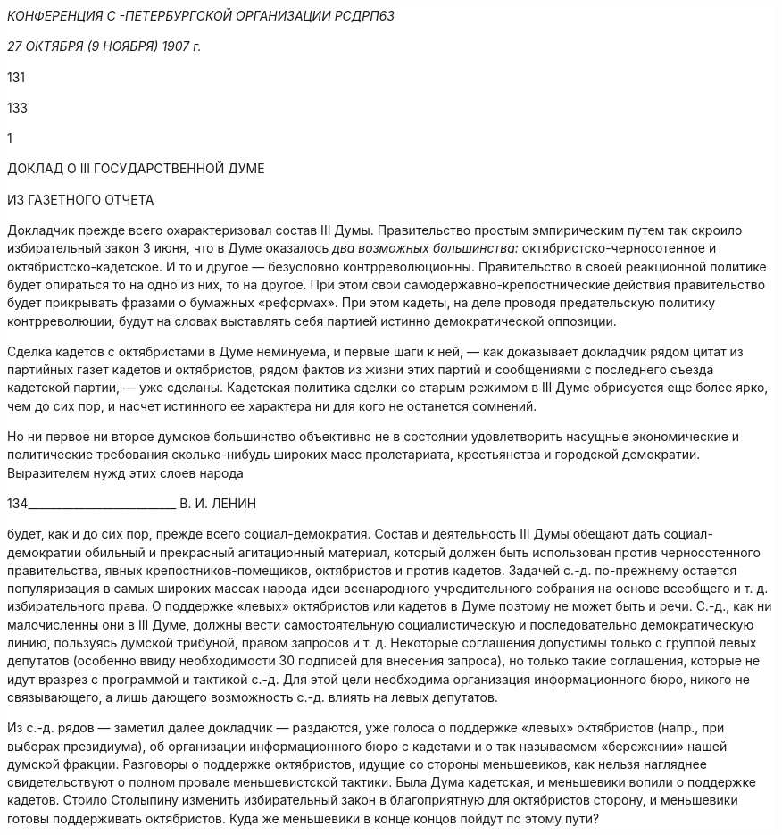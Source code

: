 _КОНФЕРЕНЦИЯ_ _С -ПЕТЕРБУРГСКОЙ ОРГАНИЗАЦИИ РСДРП63_

_27 ОКТЯБРЯ (9 НОЯБРЯ) 1907 г._

  

131

  

133

1

ДОКЛАД О III ГОСУДАРСТВЕННОЙ ДУМЕ

ИЗ ГАЗЕТНОГО ОТЧЕТА

Докладчик прежде всего охарактеризовал состав III Думы. Правительство простым эмпирическим путем так скроило избирательный закон 3 июня, что в Думе оказалось _два возможных большинства:_ октябристско-черносотенное и октябристско-кадетское. И то и другое — безусловно контрреволюционны. Правительство в своей реакционной политике будет опираться то на одно из них, то на другое. При этом свои самодержав­но-крепостнические действия правительство будет прикрывать фразами о бумажных «реформах». При этом кадеты, на деле проводя предательскую политику контрреволю­ции, будут на словах выставлять себя партией истинно демократической оппозиции.

Сделка кадетов с октябристами в Думе неминуема, и первые шаги к ней, — как до­казывает докладчик рядом цитат из партийных газет кадетов и октябристов, рядом фак­тов из жизни этих партий и сообщениями с последнего съезда кадетской партии, — уже сделаны. Кадетская политика сделки со старым режимом в III Думе обрисуется еще бо­лее ярко, чем до сих пор, и насчет истинного ее характера ни для кого не останется со­мнений.

Но ни первое ни второе думское большинство объективно не в состоянии удовле­творить насущные экономические и политические требования сколько-нибудь широких масс пролетариата, крестьянства и городской демократии. Выразителем нужд этих сло­ев народа

  

134__________________________ В. И. ЛЕНИН

будет, как и до сих пор, прежде всего социал-демократия. Состав и деятельность III Думы обещают дать социал-демократии обильный и прекрасный агитационный мате­риал, который должен быть использован против черносотенного правительства, явных крепостников-помещиков, октябристов и против кадетов. Задачей с.-д. по-прежнему остается популяризация в самых широких массах народа идеи всенародного учреди­тельного собрания на основе всеобщего и т. д. избирательного права. О поддержке «ле­вых» октябристов или кадетов в Думе поэтому не может быть и речи. С.-д., как ни ма­лочисленны они в III Думе, должны вести самостоятельную социалистическую и по­следовательно демократическую линию, пользуясь думской трибуной, правом запросов и т. д. Некоторые соглашения допустимы только с группой левых депутатов (особенно ввиду необходимости 30 подписей для внесения запроса), но только такие соглашения, которые не идут вразрез с программой и тактикой с.-д. Для этой цели необходима орга­низация информационного бюро, никого не связывающего, а лишь дающего возмож­ность с.-д. влиять на левых депутатов.

Из с.-д. рядов — заметил далее докладчик — раздаются, уже голоса о поддержке «левых» октябристов (напр., при выборах президиума), об организации информацион­ного бюро с кадетами и о так называемом «бережении» нашей думской фракции. Раз­говоры о поддержке октябристов, идущие со стороны меньшевиков, как нельзя нагляд­нее свидетельствуют о полном провале меньшевистской тактики. Была Дума кадетская, и меньшевики вопили о поддержке кадетов. Стоило Столыпину изменить избиратель­ный закон в благоприятную для октябристов сторону, и меньшевики готовы поддержи­вать октябристов. Куда же меньшевики в конце концов пойдут по этому пути?
